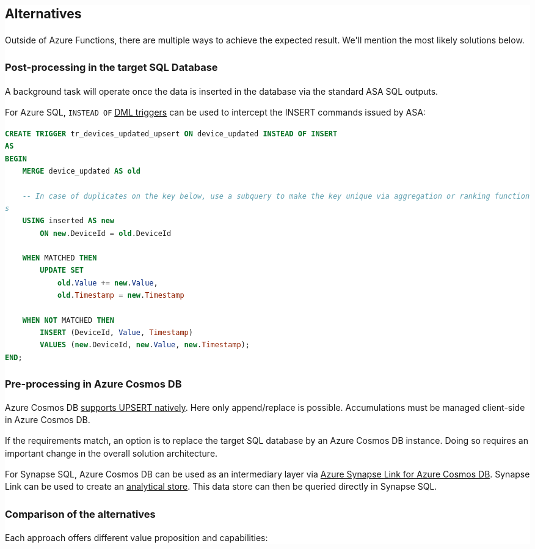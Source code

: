 ## Alternatives

Outside of Azure Functions, there are multiple ways to achieve the expected result. We'll mention the most likely solutions below.

### Post-processing in the target SQL Database

A background task will operate once the data is inserted in the database via the standard ASA SQL outputs.

For Azure SQL, `INSTEAD OF` [DML triggers](https://learn.microsoft.com/sql/relational-databases/triggers/dml-triggers?view=azuresqldb-current&preserve-view=true) can be used to intercept the INSERT commands issued by ASA:

```SQL
CREATE TRIGGER tr_devices_updated_upsert ON device_updated INSTEAD OF INSERT
AS
BEGIN
	MERGE device_updated AS old
	
	-- In case of duplicates on the key below, use a subquery to make the key unique via aggregation or ranking functions
	USING inserted AS new
		ON new.DeviceId = old.DeviceId

	WHEN MATCHED THEN 
		UPDATE SET
			old.Value += new.Value, 
			old.Timestamp = new.Timestamp

	WHEN NOT MATCHED THEN
		INSERT (DeviceId, Value, Timestamp)
		VALUES (new.DeviceId, new.Value, new.Timestamp);  
END;
```

### Pre-processing in Azure Cosmos DB

Azure Cosmos DB [supports UPSERT natively](./stream-analytics-documentdb-output.md#upserts-from-stream-analytics). Here only append/replace is possible. Accumulations must be managed client-side in Azure Cosmos DB.

If the requirements match, an option is to replace the target SQL database by an Azure Cosmos DB instance. Doing so requires an important change in the overall solution architecture.

For Synapse SQL, Azure Cosmos DB can be used as an intermediary layer via [Azure Synapse Link for Azure Cosmos DB](../cosmos-db/synapse-link.md). Synapse Link can be used to create an [analytical store](../cosmos-db/analytical-store-introduction.md). This data store can then be queried directly in Synapse SQL.

### Comparison of the alternatives

Each approach offers different value proposition and capabilities:
